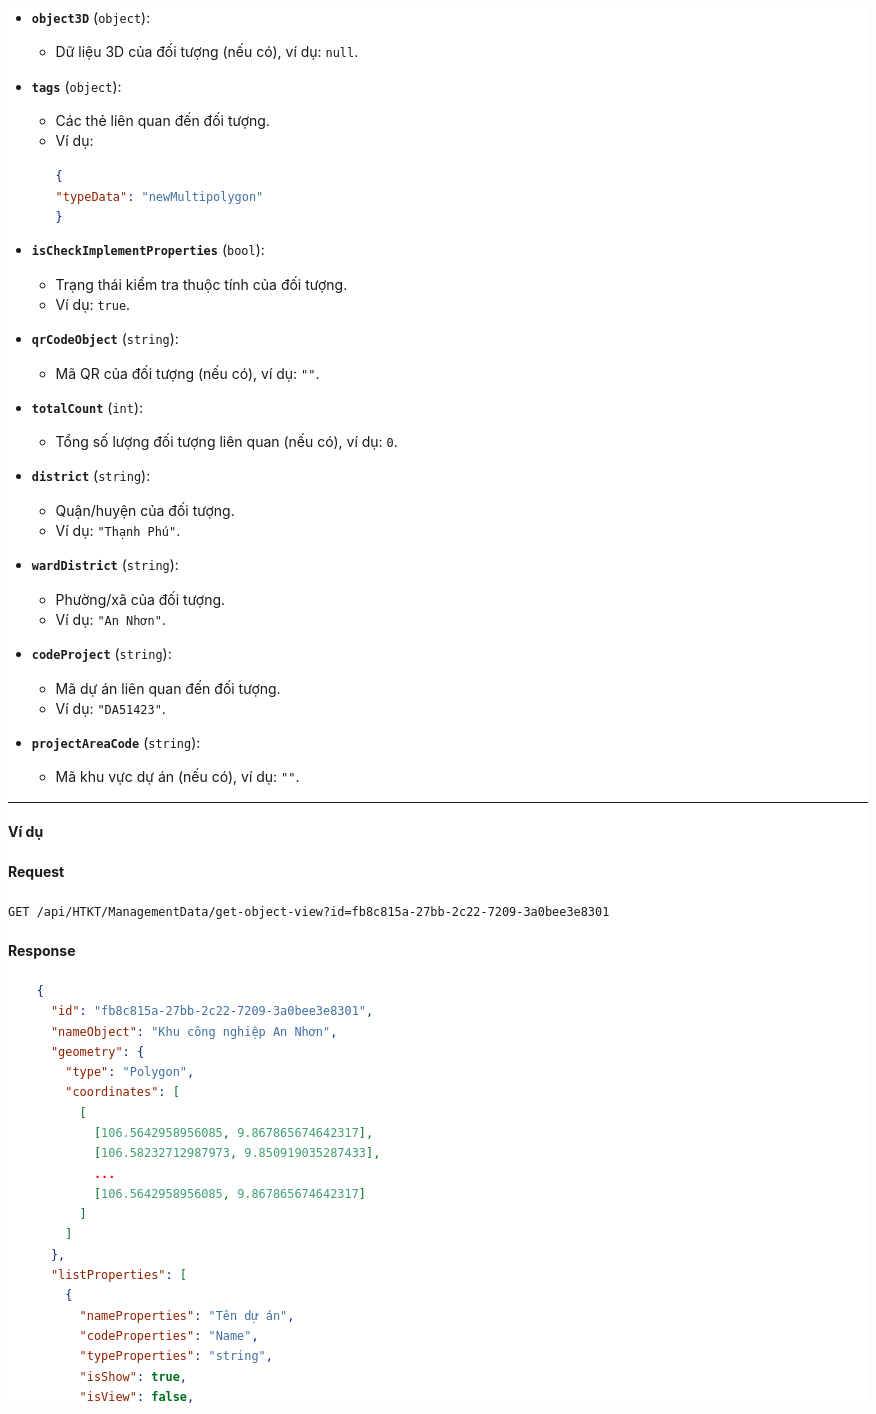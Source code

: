 - **`object3D`** (`object`):
	- Dữ liệu 3D của đối tượng (nếu có), ví dụ: `null`.

- **`tags`** (`object`):
	- Các thẻ liên quan đến đối tượng.
	- Ví dụ:
		```json
		{
		"typeData": "newMultipolygon"
		}
		```

- **`isCheckImplementProperties`** (`bool`):
	- Trạng thái kiểm tra thuộc tính của đối tượng.
	- Ví dụ: `true`.

- **`qrCodeObject`** (`string`):
	- Mã QR của đối tượng (nếu có), ví dụ: `""`.

- **`totalCount`** (`int`):
	- Tổng số lượng đối tượng liên quan (nếu có), ví dụ: `0`.

- **`district`** (`string`):
	- Quận/huyện của đối tượng.
	- Ví dụ: `"Thạnh Phú"`.

- **`wardDistrict`** (`string`):
	- Phường/xã của đối tượng.
	- Ví dụ: `"An Nhơn"`.

- **`codeProject`** (`string`):
	- Mã dự án liên quan đến đối tượng.
	- Ví dụ: `"DA51423"`.

- **`projectAreaCode`** (`string`):
	- Mã khu vực dự án (nếu có), ví dụ: `""`.

---

#### Ví dụ
#### Request
```http
GET /api/HTKT/ManagementData/get-object-view?id=fb8c815a-27bb-2c22-7209-3a0bee3e8301
```

#### Response
```json
	{
	  "id": "fb8c815a-27bb-2c22-7209-3a0bee3e8301",
	  "nameObject": "Khu công nghiệp An Nhơn",
	  "geometry": {
		"type": "Polygon",
		"coordinates": [
		  [
			[106.5642958956085, 9.867865674642317],
			[106.58232712987973, 9.850919035287433],
			...
			[106.5642958956085, 9.867865674642317]
		  ]
		]
	  },
	  "listProperties": [
		{
		  "nameProperties": "Tên dự án",
		  "codeProperties": "Name",
		  "typeProperties": "string",
		  "isShow": true,
		  "isView": false,
```